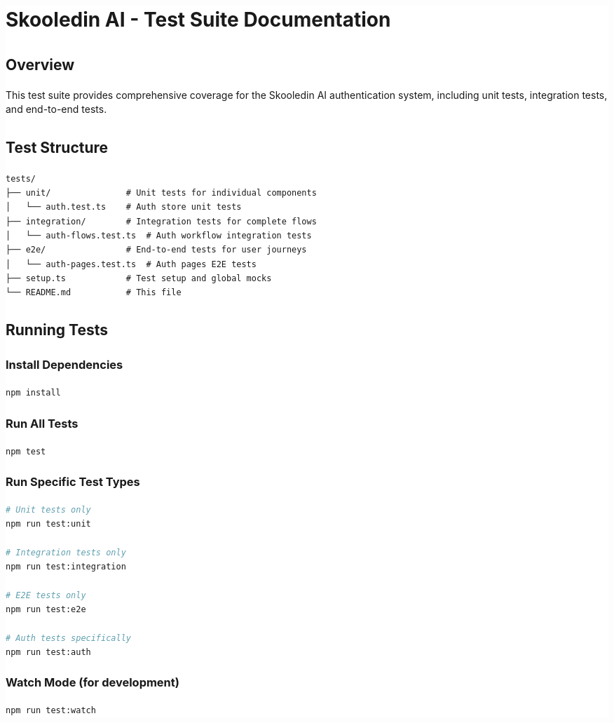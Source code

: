 # Skooledin AI - Test Suite Documentation

## Overview

This test suite provides comprehensive coverage for the Skooledin AI authentication system, including unit tests, integration tests, and end-to-end tests.

## Test Structure

```
tests/
├── unit/               # Unit tests for individual components
│   └── auth.test.ts    # Auth store unit tests
├── integration/        # Integration tests for complete flows
│   └── auth-flows.test.ts  # Auth workflow integration tests
├── e2e/                # End-to-end tests for user journeys
│   └── auth-pages.test.ts  # Auth pages E2E tests
├── setup.ts            # Test setup and global mocks
└── README.md           # This file
```

## Running Tests

### Install Dependencies
```bash
npm install
```

### Run All Tests
```bash
npm test
```

### Run Specific Test Types
```bash
# Unit tests only
npm run test:unit

# Integration tests only
npm run test:integration

# E2E tests only
npm run test:e2e

# Auth tests specifically
npm run test:auth
```

### Watch Mode (for development)
```bash
npm run test:watch
```
